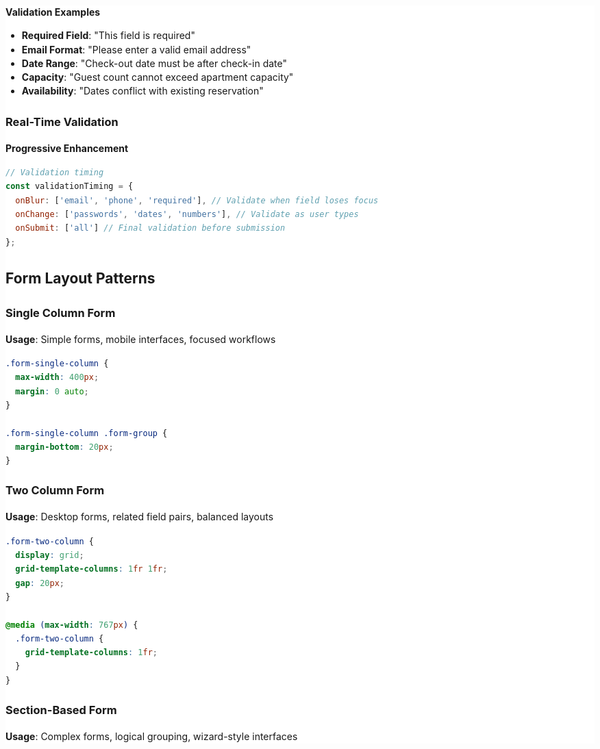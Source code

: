 **Validation Examples**
- **Required Field**: "This field is required"
- **Email Format**: "Please enter a valid email address"  
- **Date Range**: "Check-out date must be after check-in date"
- **Capacity**: "Guest count cannot exceed apartment capacity"
- **Availability**: "Dates conflict with existing reservation"

### Real-Time Validation

**Progressive Enhancement**
```javascript
// Validation timing
const validationTiming = {
  onBlur: ['email', 'phone', 'required'], // Validate when field loses focus
  onChange: ['passwords', 'dates', 'numbers'], // Validate as user types
  onSubmit: ['all'] // Final validation before submission
};
```

## Form Layout Patterns

### Single Column Form
**Usage**: Simple forms, mobile interfaces, focused workflows

```css
.form-single-column {
  max-width: 400px;
  margin: 0 auto;
}

.form-single-column .form-group {
  margin-bottom: 20px;
}
```

### Two Column Form
**Usage**: Desktop forms, related field pairs, balanced layouts

```css
.form-two-column {
  display: grid;
  grid-template-columns: 1fr 1fr;
  gap: 20px;
}

@media (max-width: 767px) {
  .form-two-column {
    grid-template-columns: 1fr;
  }
}
```

### Section-Based Form
**Usage**: Complex forms, logical grouping, wizard-style interfaces
